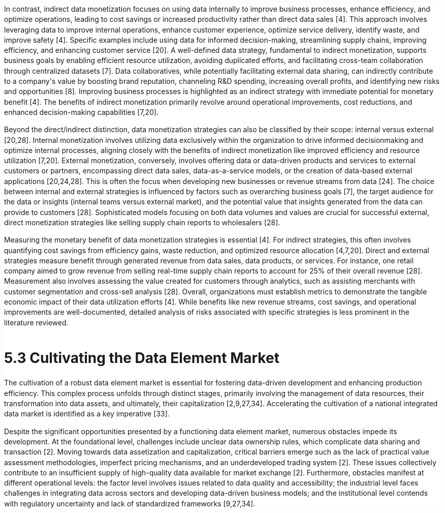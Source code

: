 In contrast, indirect data monetization focuses on using data internally to improve business processes, enhance efficiency, and optimize operations, leading to cost savings or increased productivity rather than direct data sales [4]. This approach involves leveraging data to improve internal operations, enhance customer experience, optimize service delivery, identify waste, and improve safety [4]. Specific examples include using data for informed decision-making, streamlining supply chains, improving efficiency, and enhancing customer service [20]. A well-defined data strategy, fundamental to indirect monetization, supports business goals by enabling efficient resource utilization, avoiding duplicated efforts, and facilitating cross-team collaboration through centralized datasets [7]. Data collaboratives, while potentially facilitating external data sharing, can indirectly contribute to a company's value by boosting brand reputation, channeling R&D spending, increasing overall profits, and identifying new risks and opportunities [8]. Improving business processes is highlighted as an indirect strategy with immediate potential for monetary benefit [4]. The benefits of indirect monetization primarily revolve around operational improvements, cost reductions, and enhanced decision-making capabilities [7,20].​  

Beyond the direct/indirect distinction, data monetization strategies can also be classified by their scope: internal versus external [20,28]. Internal monetization involves utilizing data exclusively within the organization to drive informed decisionmaking and optimize internal processes, aligning closely with the benefits of indirect monetization like improved efficiency and resource utilization [7,20]. External monetization, conversely, involves offering data or data-driven products and services to external customers or partners, encompassing direct data sales, data-as-a-service models, or the creation of data-based external applications [20,24,28]. This is often the focus when developing new businesses or revenue streams from data [24]. The choice between internal and external strategies is influenced by factors such as overarching business goals [7], the target audience for the data or insights (internal teams versus external market), and the potential value that insights generated from the data can provide to customers [28]. Sophisticated models focusing on both data volumes and values are crucial for successful external, direct monetization strategies like selling supply chain reports to wholesalers [28].  

Measuring the monetary benefit of data monetization strategies is essential [4]. For indirect strategies, this often involves quantifying cost savings from efficiency gains, waste reduction, and optimized resource allocation [4,7,20]. Direct and external strategies measure benefit through generated revenue from data sales, data products, or services. For instance, one retail company aimed to grow revenue from selling real-time supply chain reports to account for $2 5 \%$ of their overall revenue [28]. Measurement also involves assessing the value created for customers through analytics, such as assisting merchants with customer segmentation and cross-sell analysis [28]. Overall, organizations must establish metrics to demonstrate the tangible economic impact of their data utilization efforts [4]. While benefits like new revenue streams, cost savings, and operational improvements are well-documented, detailed analysis of risks associated with specific strategies is less prominent in the literature reviewed.  

# 5.3 Cultivating the Data Element Market  

The cultivation of a robust data element market is essential for fostering data-driven development and enhancing production efficiency. This complex process unfolds through distinct stages, primarily involving the management of data resources, their transformation into data assets, and ultimately, their capitalization [2,9,27,34]. Accelerating the cultivation of a national integrated data market is identified as a key imperative [33].​  

Despite the significant opportunities presented by a functioning data element market, numerous obstacles impede its development. At the foundational level, challenges include unclear data ownership rules, which complicate data sharing and transaction [2]. Moving towards data assetization and capitalization, critical barriers emerge such as the lack of practical value assessment methodologies, imperfect pricing mechanisms, and an underdeveloped trading system [2]. These issues collectively contribute to an insufficient supply of high-quality data available for market exchange [2]. Furthermore, obstacles manifest at different operational levels: the factor level involves issues related to data quality and accessibility; the industrial level faces challenges in integrating data across sectors and developing data-driven business models; and the institutional level contends with regulatory uncertainty and lack of standardized frameworks [9,27,34].  
